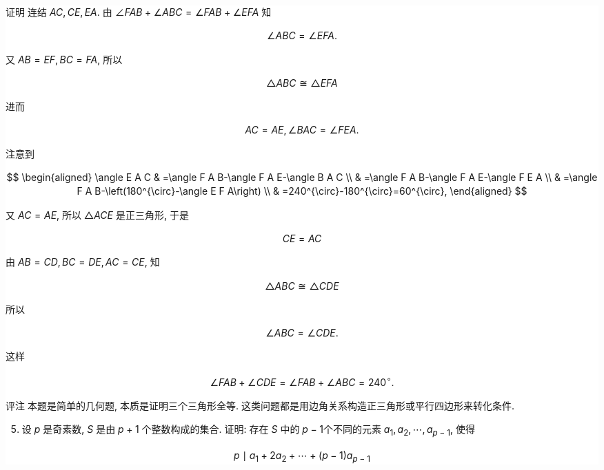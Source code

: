 证明 连结 $A C, C E, E A$. 由 $\angle F A B+\angle A B C=\angle F A B+\angle E F A$ 知

$$
\angle A B C=\angle E F A \text {. }
$$

又 $A B=E F, B C=F A$, 所以

$$
\triangle A B C \cong \triangle E F A
$$

进而

$$
A C=A E, \angle B A C=\angle F E A .
$$

注意到

$$
\begin{aligned}
\angle E A C & =\angle F A B-\angle F A E-\angle B A C \\
& =\angle F A B-\angle F A E-\angle F E A \\
& =\angle F A B-\left(180^{\circ}-\angle E F A\right) \\
& =240^{\circ}-180^{\circ}=60^{\circ},
\end{aligned}
$$

又 $A C=A E$, 所以 $\triangle A C E$ 是正三角形, 于是

$$
C E=A C
$$

由 $A B=C D, B C=D E, A C=C E$, 知

$$
\triangle A B C \cong \triangle C D E
$$

所以

$$
\angle A B C=\angle C D E \text {. }
$$

这样

$$
\angle F A B+\angle C D E=\angle F A B+\angle A B C=240^{\circ} .
$$

评注 本题是简单的几何题, 本质是证明三个三角形全等. 这类问题都是用边角关系构造正三角形或平行四边形来转化条件.

5. 设 $p$ 是奇素数, $S$ 是由 $p+1$ 个整数构成的集合. 证明: 存在 $S$ 中的 $p-1$个不同的元素 $a_{1}, a_{2}, \cdots, a_{p-1}$, 使得

$$
p \mid a_{1}+2 a_{2}+\cdots+(p-1) a_{p-1}
$$
